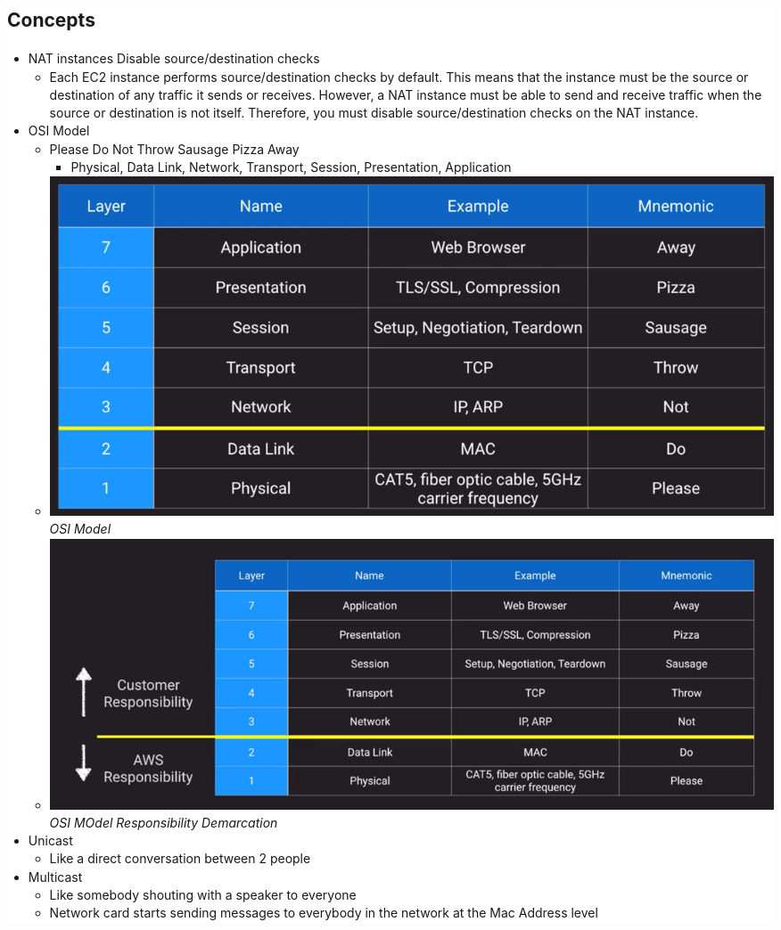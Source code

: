 ## Concepts
- NAT instances Disable source/destination checks
    - Each EC2 instance performs source/destination checks by default. This means that the instance must be the source or destination of any traffic it sends or receives. However, a NAT instance must be able to send and receive traffic when the source or destination is not itself. Therefore, you must disable source/destination checks on the NAT instance.
- OSI Model
    - Please Do Not Throw Sausage Pizza Away 
        - Physical, Data Link, Network, Transport, Session, Presentation, Application
    - ![OSI MOdel](images/osi_model.png)*OSI Model*
    - ![OSI MOdel Responsibility Demarcation](images/osi_model_responsibilities.png)*OSI MOdel Responsibility Demarcation*
- Unicast
    - Like a direct conversation between 2 people
- Multicast
    - Like somebody shouting with a speaker to everyone
    - Network card starts sending messages to everybody in the network at the Mac Address level